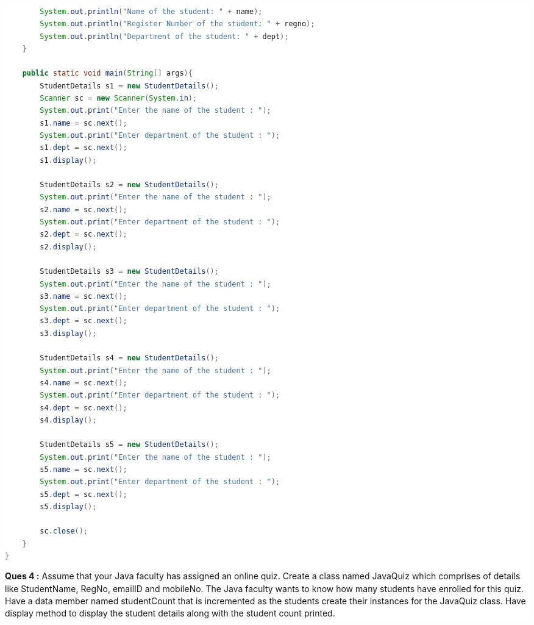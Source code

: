 ```java
        System.out.println("Name of the student: " + name);
        System.out.println("Register Number of the student: " + regno);
        System.out.println("Department of the student: " + dept);
    }

    public static void main(String[] args){
        StudentDetails s1 = new StudentDetails();
        Scanner sc = new Scanner(System.in);
        System.out.print("Enter the name of the student : ");
        s1.name = sc.next();
        System.out.print("Enter department of the student : ");
        s1.dept = sc.next();
        s1.display();

        StudentDetails s2 = new StudentDetails();
        System.out.print("Enter the name of the student : ");
        s2.name = sc.next();
        System.out.print("Enter department of the student : ");
        s2.dept = sc.next();
        s2.display();

        StudentDetails s3 = new StudentDetails();
        System.out.print("Enter the name of the student : ");
        s3.name = sc.next();
        System.out.print("Enter department of the student : ");
        s3.dept = sc.next();
        s3.display();

        StudentDetails s4 = new StudentDetails();
        System.out.print("Enter the name of the student : ");
        s4.name = sc.next();
        System.out.print("Enter department of the student : ");
        s4.dept = sc.next();
        s4.display();

        StudentDetails s5 = new StudentDetails();
        System.out.print("Enter the name of the student : ");
        s5.name = sc.next();
        System.out.print("Enter department of the student : ");
        s5.dept = sc.next();
        s5.display();

        sc.close();
    }
}

```

**Ques 4 :** Assume that your Java faculty has assigned an online quiz. Create a class named JavaQuiz which comprises of details like StudentName, RegNo, emailID and mobileNo. The Java faculty wants to know how many students have enrolled for this quiz. Have a data member named studentCount that is incremented as the students create their instances for the JavaQuiz class. Have display method to display the student details along with the student count printed.
